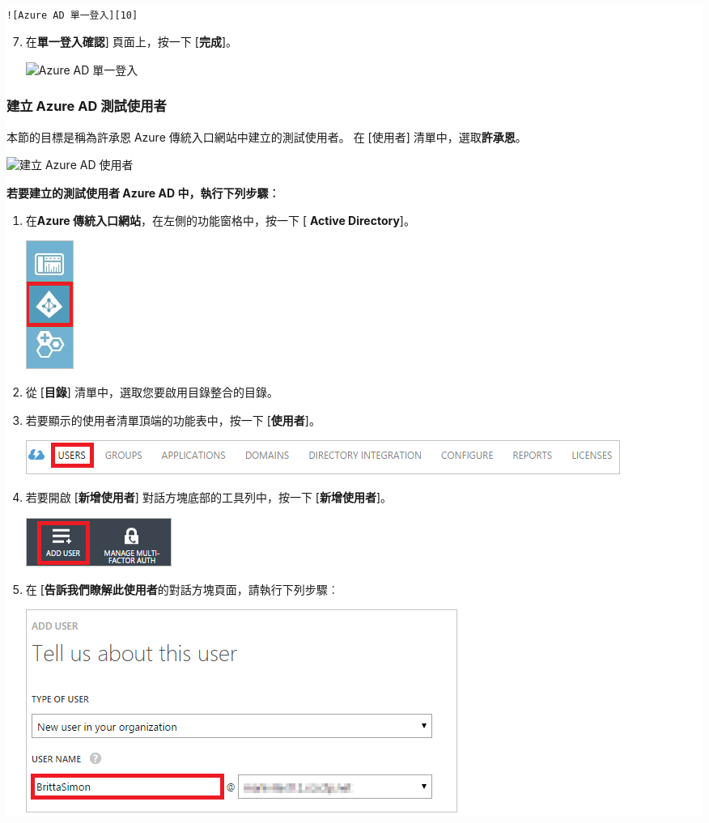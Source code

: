     ![Azure AD 單一登入][10]

7. 在**單一登入確認**] 頁面上，按一下 [**完成**]。  
 
    ![Azure AD 單一登入][11]




### <a name="creating-an-azure-ad-test-user"></a>建立 Azure AD 測試使用者
本節的目標是稱為許承恩 Azure 傳統入口網站中建立的測試使用者。
在 [使用者] 清單中，選取**許承恩**。

![建立 Azure AD 使用者][20]

**若要建立的測試使用者 Azure AD 中，執行下列步驟︰**

1. 在**Azure 傳統入口網站**，在左側的功能窗格中，按一下 [ **Active Directory**]。

    ![建立 Azure AD 測試使用者](./media/active-directory-saas-mixpanel-tutorial/create_aaduser_09.png) 

2. 從 [**目錄**] 清單中，選取您要啟用目錄整合的目錄。

3. 若要顯示的使用者清單頂端的功能表中，按一下 [**使用者**]。

    ![建立 Azure AD 測試使用者](./media/active-directory-saas-mixpanel-tutorial/create_aaduser_03.png) 

4. 若要開啟 [**新增使用者**] 對話方塊底部的工具列中，按一下 [**新增使用者**]。

    ![建立 Azure AD 測試使用者](./media/active-directory-saas-mixpanel-tutorial/create_aaduser_04.png) 

5. 在 [**告訴我們瞭解此使用者**的對話方塊頁面，請執行下列步驟︰

    ![建立 Azure AD 測試使用者](./media/active-directory-saas-mixpanel-tutorial/create_aaduser_05.png) 


[1]: ./media/active-directory-saas-mixpanel-tutorial/tutorial_general_01.png
[2]: ./media/active-directory-saas-mixpanel-tutorial/tutorial_general_02.png
[3]: ./media/active-directory-saas-mixpanel-tutorial/tutorial_general_03.png
[4]: ./media/active-directory-saas-mixpanel-tutorial/tutorial_general_04.png
[6]: ./media/active-directory-saas-mixpanel-tutorial/tutorial_general_05.png
[10]: ./media/active-directory-saas-mixpanel-tutorial/tutorial_general_06.png
[11]: ./media/active-directory-saas-mixpanel-tutorial/tutorial_general_07.png
[20]: ./media/active-directory-saas-mixpanel-tutorial/tutorial_general_100.png
[200]: ./media/active-directory-saas-mixpanel-tutorial/tutorial_general_200.png
[201]: ./media/active-directory-saas-mixpanel-tutorial/tutorial_general_201.png
[203]: ./media/active-directory-saas-mixpanel-tutorial/tutorial_general_203.png
[204]: ./media/active-directory-saas-mixpanel-tutorial/tutorial_general_204.png
[205]: ./media/active-directory-saas-mixpanel-tutorial/tutorial_general_205.png